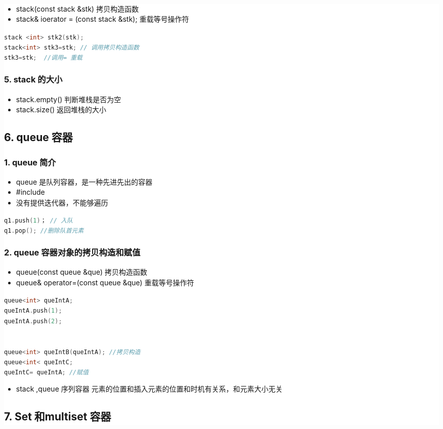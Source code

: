 - stack(const stack &stk)   拷贝构造函数
- stack& ioerator = (const stack &stk);  重载等号操作符

```c++
stack <int> stk2(stk);
stack<int> stk3=stk; // 调用拷贝构造函数
stk3=stk;  //调用= 重载
```



### 5. stack 的大小

- stack.empty()   判断堆栈是否为空
- stack.size() 返回堆栈的大小





## 6. queue 容器



### 1. queue 简介

- queue 是队列容器，是一种先进先出的容器
- #include <queue> 
- 没有提供迭代器，不能够遍历

```c++
q1.push(1)； // 入队
q1.pop(); //删除队首元素
```



### 2. queue 容器对象的拷贝构造和赋值

- queue(const queue &que)  拷贝构造函数
- queue& operator=(const queue &que)  重载等号操作符

```c++
queue<int> queIntA;
queIntA.push(1);
queIntA.push(2);


queue<int> queIntB(queIntA); //拷贝构造
queue<int< queIntC;
queIntC= queIntA; //赋值


```



- stack ,queue  序列容器  元素的位置和插入元素的位置和时机有关系，和元素大小无关

## 7. Set 和multiset 容器

